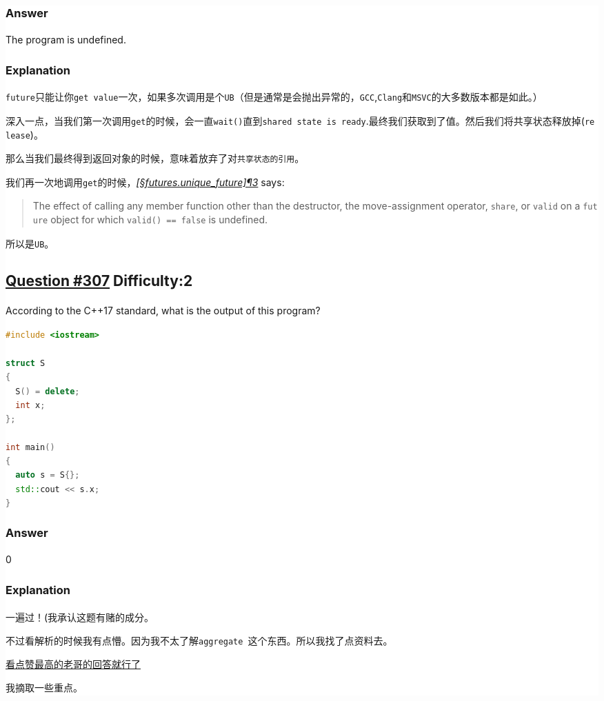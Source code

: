 ### Answer

The program is undefined.

### Explanation

`future`只能让你`get value`一次，如果多次调用是个`UB`（但是通常是会抛出异常的，`GCC`,`Clang`和`MSVC`的大多数版本都是如此。）

深入一点，当我们第一次调用`get`的时候，会一直`wait()`直到`shared state is ready`.最终我们获取到了值。然后我们将共享状态释放掉(`release`)。

那么当我们最终得到返回对象的时候，意味着放弃了对`共享状态的引用`。

我们再一次地调用`get`的时候，*[§[futures.unique_future\]¶3](https://timsong-cpp.github.io/cppwp/n4659/futures.unique_future#3)* says:

> The effect of calling any member function other than the destructor, the move-assignment operator, `share`, or `valid` on a `future` object for which `valid() == false` is undefined. 

所以是`UB`。

## [Question #307](https://cppquiz.org/quiz/question/307) Difficulty:2

According to the C++17 standard, what is the output of this program?

```cpp
#include <iostream>

struct S
{
  S() = delete;
  int x;
};

int main()
{
  auto s = S{};
  std::cout << s.x;
}
```

### Answer

0

### Explanation

一遍过！(我承认这题有赌的成分。

不过看解析的时候我有点懵。因为我不太了解`aggregate `这个东西。所以我找了点资料去。

[看点赞最高的老哥的回答就行了](https://stackoverflow.com/questions/4178175/what-are-aggregates-and-pods-and-how-why-are-they-special)

我摘取一些重点。
